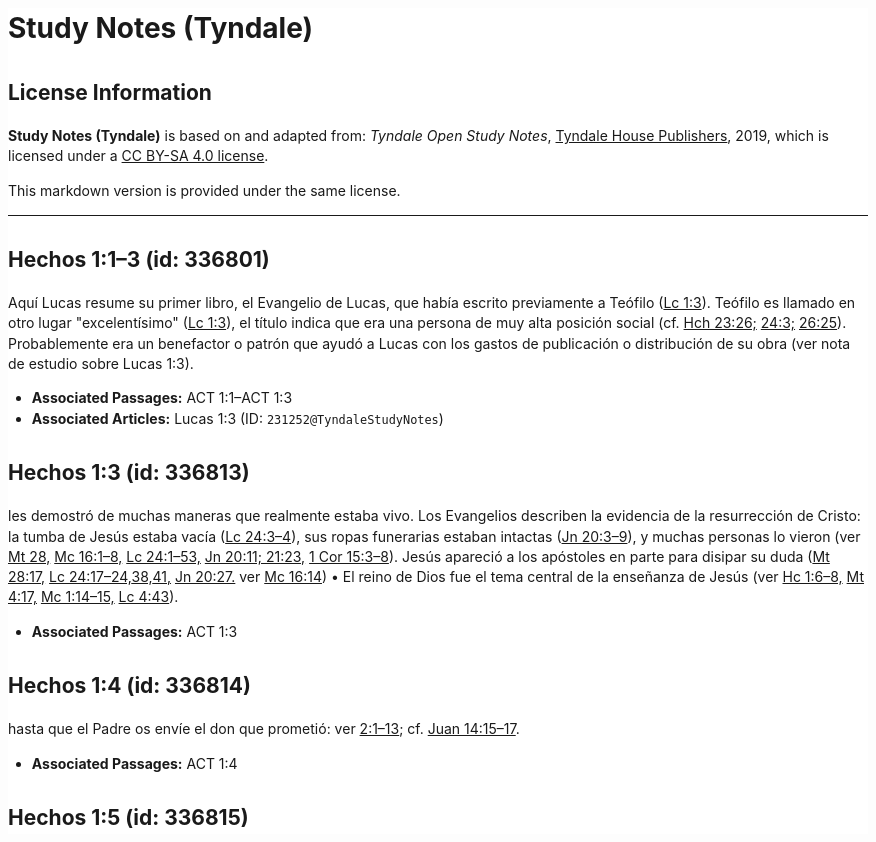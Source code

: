 # Study Notes (Tyndale)

## License Information

**Study Notes (Tyndale)** is based on and adapted from: _Tyndale Open Study Notes_, [Tyndale House Publishers](https://tyndaleopenresources.com/), 2019, which is licensed under a [CC BY-SA 4.0 license](https://creativecommons.org/licenses/by-sa/4.0/legalcode.en).

This markdown version is provided under the same license.



--------------------------------

## Hechos 1:1–3 (id: 336801)

Aquí Lucas resume su primer libro, el Evangelio de Lucas, que había escrito previamente a Teófilo ([Lc 1:3](https://ref.ly/Luke1:3)). Teófilo es llamado en otro lugar "excelentísimo" ([Lc 1:3](https://ref.ly/Luke1:3)), el título indica que era una persona de muy alta posición social (cf. [Hch 23:26;](https://ref.ly/Acts23:26) [24:3;](https://ref.ly/Acts24:2) [26:25](https://ref.ly/Acts26:25)). Probablemente era un benefactor o patrón que ayudó a Lucas con los gastos de publicación o distribución de su obra (ver nota de estudio sobre Lucas 1:3).

* **Associated Passages:** ACT 1:1–ACT 1:3
* **Associated Articles:** Lucas 1:3 (ID: `231252@TyndaleStudyNotes`)

## Hechos 1:3 (id: 336813)

les demostró de muchas maneras que realmente estaba vivo. Los Evangelios describen la evidencia de la resurrección de Cristo: la tumba de Jesús estaba vacía ([Lc 24:3–4](https://ref.ly/Luke24:3-Luke24:4)), sus ropas funerarias estaban intactas ([Jn 20:3–9](https://ref.ly/John20:3-John20:9)), y muchas personas lo vieron (ver [Mt 28,](https://ref.ly/Matt28:1-Matt28:20) [Mc 16:1–8,](https://ref.ly/Mark16:1-Mark16:8) [Lc 24:1–53,](https://ref.ly/Luke24:1-Luke24:53) [Jn 20:11; 21:23,](https://ref.ly/John20:11-John21:23) [1 Cor 15:3–8](https://ref.ly/1Cor15:3-1Cor15:8)). Jesús apareció a los apóstoles en parte para disipar su duda ([Mt 28:17,](https://ref.ly/Matt28:17) [Lc 24:17–24,](https://ref.ly/Luke24:17-Luke24:24)[38,](https://ref.ly/Luke24:38)[41,](https://ref.ly/Luke24:41) [Jn 20:27\.](https://ref.ly/John20:27) ver [Mc 16:14](https://ref.ly/Mark16:14)) • El reino de Dios fue el tema central de la enseñanza de Jesús (ver [Hc 1:6–8,](https://ref.ly/Acts1:6-Acts1:8) [Mt 4:17,](https://ref.ly/Matt4:17) [Mc 1:14–15,](https://ref.ly/Mark1:14-Mark1:15) [Lc 4:43](https://ref.ly/Luke4:43)).

* **Associated Passages:** ACT 1:3

## Hechos 1:4 (id: 336814)

hasta que el Padre os envíe el don que prometió: ver [2:1–13](https://ref.ly/Acts2:1-Acts2:13); cf. [Juan 14:15–17](https://ref.ly/John14:15-John14:17).

* **Associated Passages:** ACT 1:4

## Hechos 1:5 (id: 336815)

